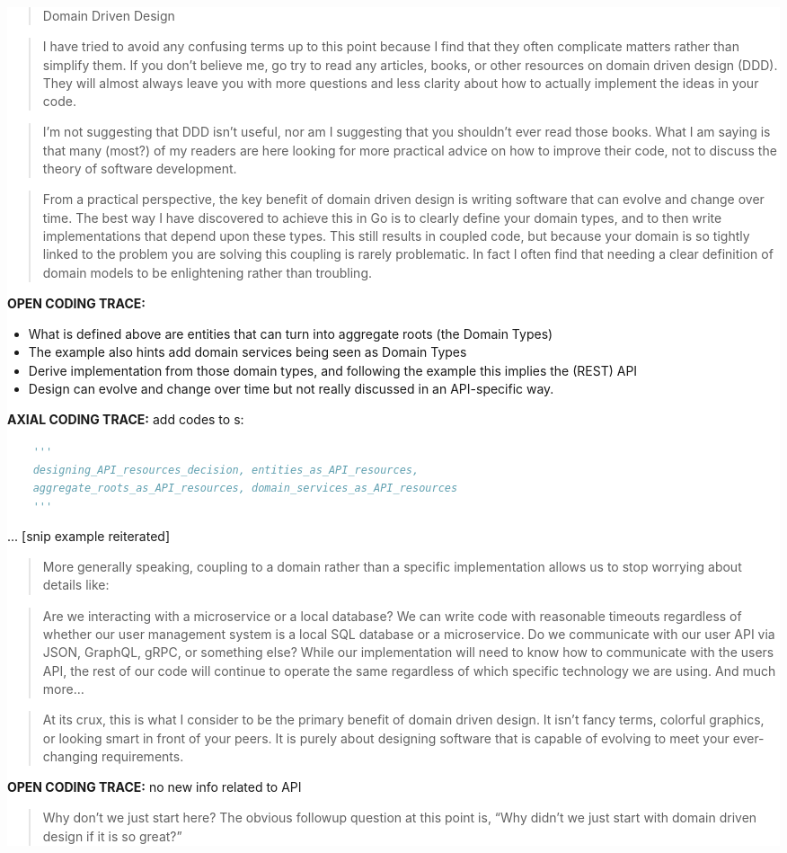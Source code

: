 >Domain Driven Design

>I have tried to avoid any confusing terms up to this point because I find that they often complicate matters rather than simplify them. If you don’t believe me, go try to read any articles, books, or other resources on domain driven design (DDD). They will almost always leave you with more questions and less clarity about how to actually implement the ideas in your code.

>I’m not suggesting that DDD isn’t useful, nor am I suggesting that you shouldn’t ever read those books. What I am saying is that many (most?) of my readers are here looking for more practical advice on how to improve their code, not to discuss the theory of software development.

>From a practical perspective, the key benefit of domain driven design is writing software that can evolve and change over time. The best way I have discovered to achieve this in Go is to clearly define your domain types, and to then write implementations that depend upon these types. This still results in coupled code, but because your domain is so tightly linked to the problem you are solving this coupling is rarely problematic. In fact I often find that needing a clear definition of domain models to be enlightening rather than troubling.


**OPEN CODING TRACE:**
- What is defined above are entities that can turn into aggregate roots (the Domain Types)
- The example also hints add domain services being seen as Domain Types
- Derive implementation from those domain types, and following the example this implies the (REST) API
- Design can  evolve and change over time but not really discussed in an API-specific way.

**AXIAL CODING TRACE:**
add codes to s: 
``` python 
    '''
    designing_API_resources_decision, entities_as_API_resources,
    aggregate_roots_as_API_resources, domain_services_as_API_resources
    '''
```

... [snip example reiterated]

>More generally speaking, coupling to a domain rather than a specific implementation allows us to stop worrying about details like:

>    Are we interacting with a microservice or a local database? We can write code with reasonable timeouts regardless of whether our user management system is a local SQL database or a microservice.
>    Do we communicate with our user API via JSON, GraphQL, gRPC, or something else? While our implementation will need to know how to communicate with the users API, the rest of our code will continue to operate the same regardless of which specific technology we are using.
>    And much more…

>At its crux, this is what I consider to be the primary benefit of domain driven design. It isn’t fancy terms, colorful graphics, or looking smart in front of your peers. It is purely about designing software that is capable of evolving to meet your ever-changing requirements.


**OPEN CODING TRACE:**
no new info related to API

> Why don’t we just start here?
> The obvious followup question at this point is, “Why didn’t we just start with domain driven design if it is so great?”
